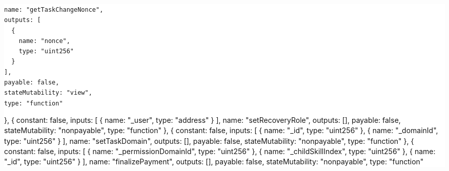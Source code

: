     name: "getTaskChangeNonce",
    outputs: [
      {
        name: "nonce",
        type: "uint256"
      }
    ],
    payable: false,
    stateMutability: "view",
    type: "function"
  },
  {
    constant: false,
    inputs: [
      {
        name: "_user",
        type: "address"
      }
    ],
    name: "setRecoveryRole",
    outputs: [],
    payable: false,
    stateMutability: "nonpayable",
    type: "function"
  },
  {
    constant: false,
    inputs: [
      {
        name: "_id",
        type: "uint256"
      },
      {
        name: "_domainId",
        type: "uint256"
      }
    ],
    name: "setTaskDomain",
    outputs: [],
    payable: false,
    stateMutability: "nonpayable",
    type: "function"
  },
  {
    constant: false,
    inputs: [
      {
        name: "_permissionDomainId",
        type: "uint256"
      },
      {
        name: "_childSkillIndex",
        type: "uint256"
      },
      {
        name: "_id",
        type: "uint256"
      }
    ],
    name: "finalizePayment",
    outputs: [],
    payable: false,
    stateMutability: "nonpayable",
    type: "function"